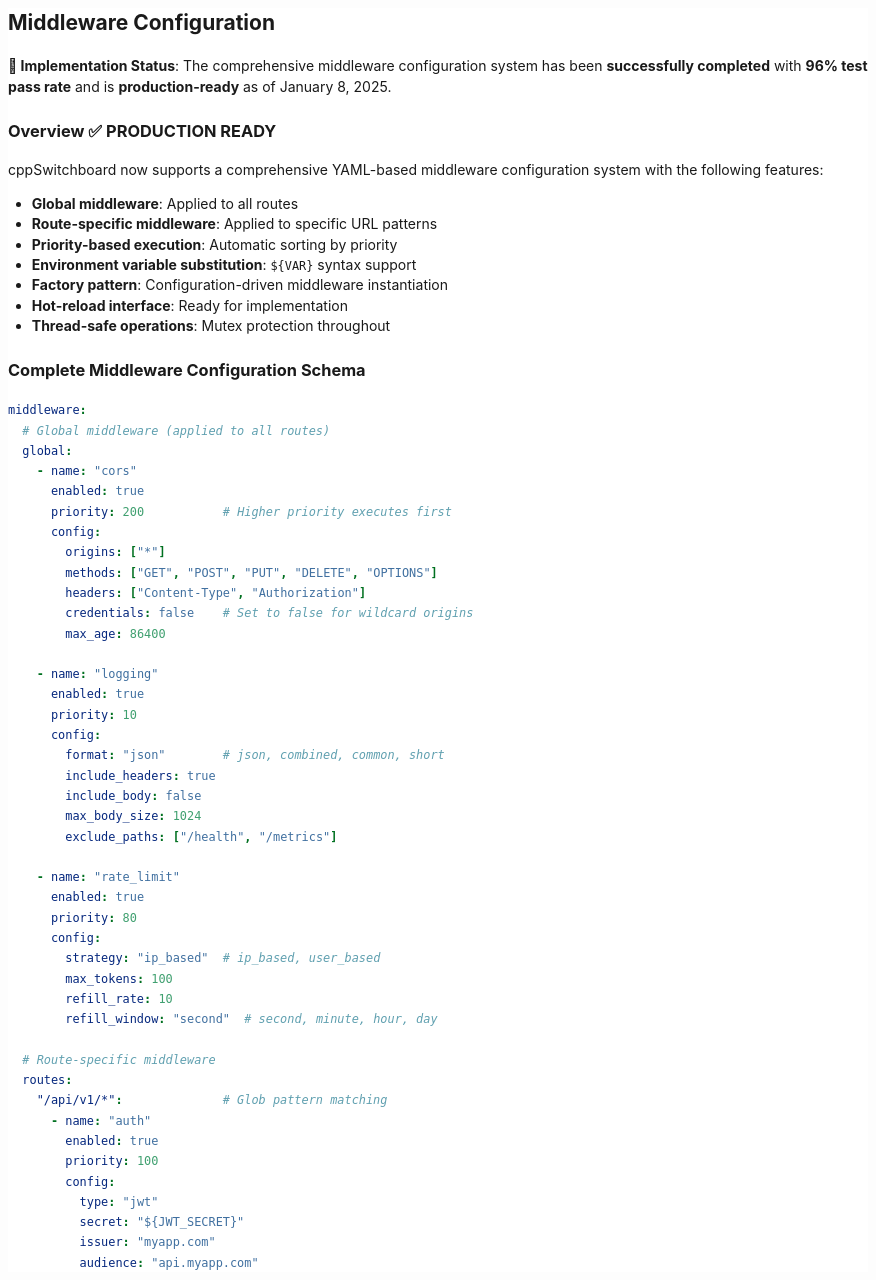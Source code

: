 ## Middleware Configuration

**🎉 Implementation Status**: The comprehensive middleware configuration system has been **successfully completed** with **96% test pass rate** and is **production-ready** as of January 8, 2025.

### Overview ✅ PRODUCTION READY

cppSwitchboard now supports a comprehensive YAML-based middleware configuration system with the following features:

- **Global middleware**: Applied to all routes
- **Route-specific middleware**: Applied to specific URL patterns
- **Priority-based execution**: Automatic sorting by priority
- **Environment variable substitution**: `${VAR}` syntax support
- **Factory pattern**: Configuration-driven middleware instantiation
- **Hot-reload interface**: Ready for implementation
- **Thread-safe operations**: Mutex protection throughout

### Complete Middleware Configuration Schema

```yaml
middleware:
  # Global middleware (applied to all routes)
  global:
    - name: "cors"
      enabled: true
      priority: 200           # Higher priority executes first
      config:
        origins: ["*"]
        methods: ["GET", "POST", "PUT", "DELETE", "OPTIONS"]
        headers: ["Content-Type", "Authorization"]
        credentials: false    # Set to false for wildcard origins
        max_age: 86400
        
    - name: "logging"
      enabled: true
      priority: 10
      config:
        format: "json"        # json, combined, common, short
        include_headers: true
        include_body: false
        max_body_size: 1024
        exclude_paths: ["/health", "/metrics"]
        
    - name: "rate_limit"
      enabled: true
      priority: 80
      config:
        strategy: "ip_based"  # ip_based, user_based
        max_tokens: 100
        refill_rate: 10
        refill_window: "second"  # second, minute, hour, day
        
  # Route-specific middleware
  routes:
    "/api/v1/*":              # Glob pattern matching
      - name: "auth"
        enabled: true
        priority: 100
        config:
          type: "jwt"
          secret: "${JWT_SECRET}"
          issuer: "myapp.com"
          audience: "api.myapp.com"
```